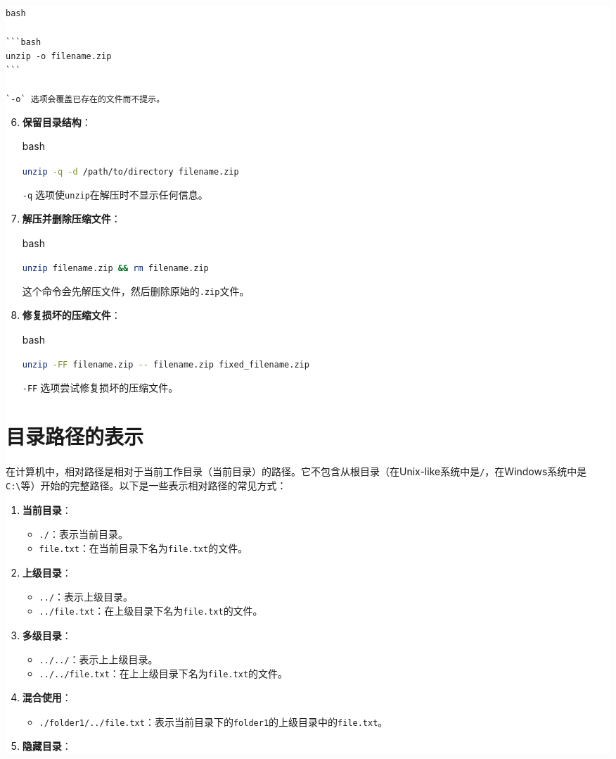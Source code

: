     bash
    
    ```bash
    unzip -o filename.zip
    ```
    
    `-o` 选项会覆盖已存在的文件而不提示。
    
6. **保留目录结构**：
    
    bash
    
    ```bash
    unzip -q -d /path/to/directory filename.zip
    ```
    
    `-q` 选项使`unzip`在解压时不显示任何信息。
    
7. **解压并删除压缩文件**：
    
    bash
    
    ```bash
    unzip filename.zip && rm filename.zip
    ```
    
    这个命令会先解压文件，然后删除原始的`.zip`文件。
    
8. **修复损坏的压缩文件**：
    
    bash
    
    ```bash
    unzip -FF filename.zip -- filename.zip fixed_filename.zip
    ```
    
    `-FF` 选项尝试修复损坏的压缩文件。
# 目录路径的表示
在计算机中，相对路径是相对于当前工作目录（当前目录）的路径。它不包含从根目录（在Unix-like系统中是`/`，在Windows系统中是`C:\`等）开始的完整路径。以下是一些表示相对路径的常见方式：

1. **当前目录**：
    
    - `./`：表示当前目录。
    - `file.txt`：在当前目录下名为`file.txt`的文件。
2. **上级目录**：
    
    - `../`：表示上级目录。
    - `../file.txt`：在上级目录下名为`file.txt`的文件。
3. **多级目录**：
    
    - `../../`：表示上上级目录。
    - `../../file.txt`：在上上级目录下名为`file.txt`的文件。
4. **混合使用**：
    
    - `./folder1/../file.txt`：表示当前目录下的`folder1`的上级目录中的`file.txt`。
5. **隐藏目录**：
    